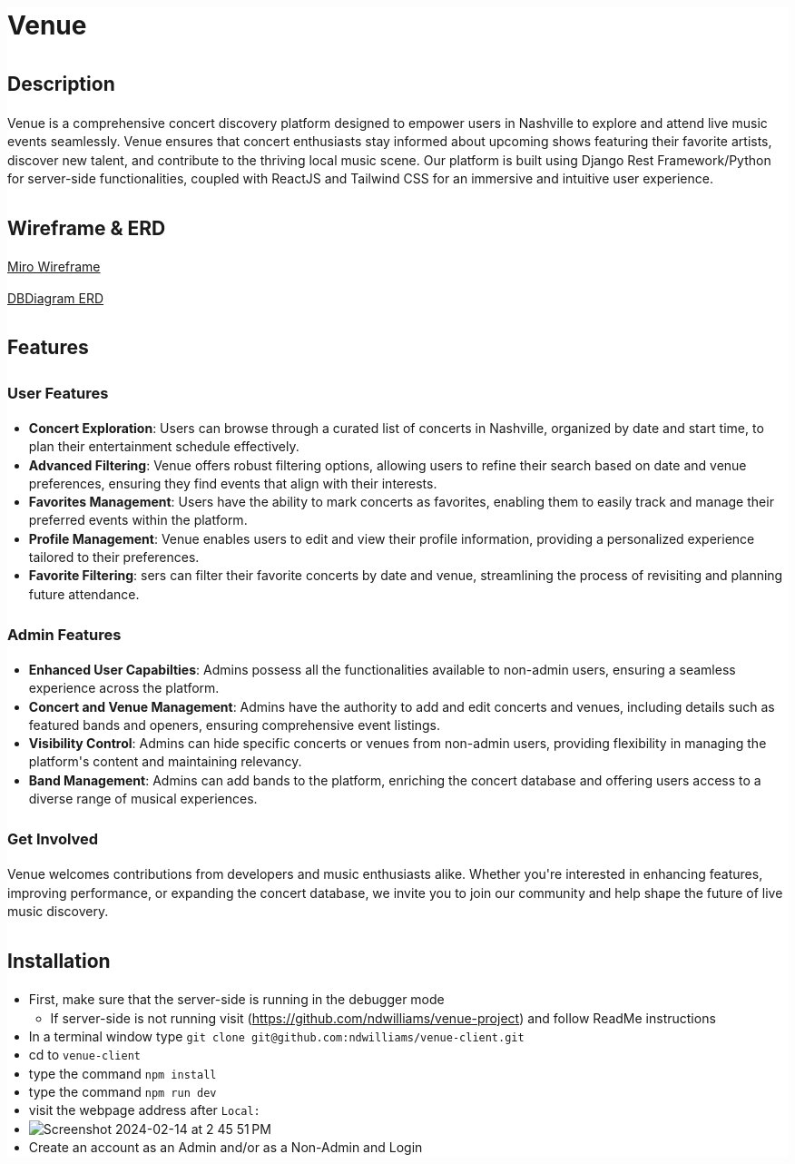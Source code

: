 # Venue

## Description

Venue is a comprehensive concert discovery platform designed to empower users in Nashville to explore and attend live music events seamlessly. Venue ensures that concert enthusiasts stay informed about upcoming shows featuring their favorite artists, discover new talent, and contribute to the thriving local music scene. Our platform is built using Django Rest Framework/Python for server-side functionalities, coupled with ReactJS and Tailwind CSS for an immersive and intuitive user experience.

## Wireframe & ERD

[Miro Wireframe](https://miro.com/app/board/uXjVMnOEfOU=/?share_link_id=741034550286)

[DBDiagram ERD](https://dbdiagram.io/d/Venue-65528c5d7d8bbd64651b16a9)

## Features

### User Features

* **Concert Exploration**: Users can browse through a curated list of concerts in Nashville, organized by date and start time, to plan their entertainment schedule effectively.
* **Advanced Filtering**: Venue offers robust filtering options, allowing users to refine their search based on date and venue preferences, ensuring they find events that align with their interests.
* **Favorites Management**: Users have the ability to mark concerts as favorites, enabling them to easily track and manage their preferred events within the platform.
* **Profile Management**: Venue enables users to edit and view their profile information, providing a personalized experience tailored to their preferences.
*  **Favorite Filtering**: sers can filter their favorite concerts by date and venue, streamlining the process of revisiting and planning future attendance.

### Admin Features

* **Enhanced User Capabilties**: Admins possess all the functionalities available to non-admin users, ensuring a seamless experience across the platform.
* **Concert and Venue Management**: Admins have the authority to add and edit concerts and venues, including details such as featured bands and openers, ensuring comprehensive event listings.
* **Visibility Control**: Admins can hide specific concerts or venues from non-admin users, providing flexibility in managing the platform's content and maintaining relevancy.
* **Band Management**: Admins can add bands to the platform, enriching the concert database and offering users access to a diverse range of musical experiences.

### Get Involved

Venue welcomes contributions from developers and music enthusiasts alike. Whether you're interested in enhancing features, improving performance, or expanding the concert database, we invite you to join our community and help shape the future of live music discovery.

## Installation
* First, make sure that the server-side is running in the debugger mode
  * If server-side is not running visit (https://github.com/ndwilliams/venue-project) and follow ReadMe instructions 
* In a terminal window type `git clone git@github.com:ndwilliams/venue-client.git`
* cd to `venue-client`
* type the command `npm install`
* type the command `npm run dev`
* visit the webpage address after `Local: `
* <img width="580" alt="Screenshot 2024-02-14 at 2 45 51 PM" src="https://github.com/ndwilliams/venue-client/assets/138155020/5f14c48b-8c13-45be-ae21-ae57fcdd5fbb">
* Create an account as an Admin and/or as a Non-Admin and Login
